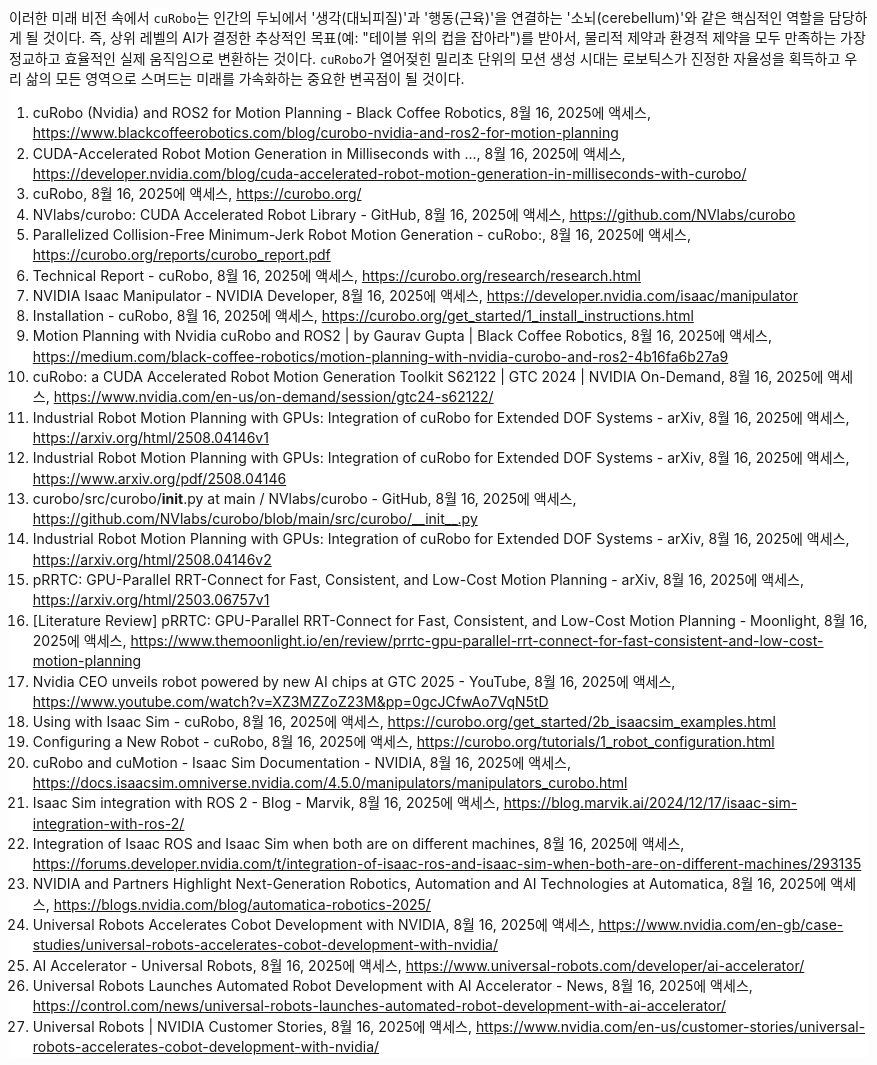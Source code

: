 이러한 미래 비전 속에서 `cuRobo`는 인간의 두뇌에서 '생각(대뇌피질)'과 '행동(근육)'을 연결하는 '소뇌(cerebellum)'와 같은 핵심적인 역할을 담당하게 될 것이다. 즉, 상위 레벨의 AI가 결정한 추상적인 목표(예: "테이블 위의 컵을 잡아라")를 받아서, 물리적 제약과 환경적 제약을 모두 만족하는 가장 정교하고 효율적인 실제 움직임으로 변환하는 것이다. `cuRobo`가 열어젖힌 밀리초 단위의 모션 생성 시대는 로보틱스가 진정한 자율성을 획득하고 우리 삶의 모든 영역으로 스며드는 미래를 가속화하는 중요한 변곡점이 될 것이다.


1. cuRobo (Nvidia) and ROS2 for Motion Planning - Black Coffee Robotics, 8월 16, 2025에 액세스, https://www.blackcoffeerobotics.com/blog/curobo-nvidia-and-ros2-for-motion-planning
2. CUDA-Accelerated Robot Motion Generation in Milliseconds with ..., 8월 16, 2025에 액세스, https://developer.nvidia.com/blog/cuda-accelerated-robot-motion-generation-in-milliseconds-with-curobo/
3. cuRobo, 8월 16, 2025에 액세스, https://curobo.org/
4. NVlabs/curobo: CUDA Accelerated Robot Library - GitHub, 8월 16, 2025에 액세스, https://github.com/NVlabs/curobo
5. Parallelized Collision-Free Minimum-Jerk Robot Motion Generation - cuRobo:, 8월 16, 2025에 액세스, https://curobo.org/reports/curobo_report.pdf
6. Technical Report - cuRobo, 8월 16, 2025에 액세스, https://curobo.org/research/research.html
7. NVIDIA Isaac Manipulator - NVIDIA Developer, 8월 16, 2025에 액세스, https://developer.nvidia.com/isaac/manipulator
8. Installation - cuRobo, 8월 16, 2025에 액세스, https://curobo.org/get_started/1_install_instructions.html
9. Motion Planning with Nvidia cuRobo and ROS2 | by Gaurav Gupta | Black Coffee Robotics, 8월 16, 2025에 액세스, https://medium.com/black-coffee-robotics/motion-planning-with-nvidia-curobo-and-ros2-4b16fa6b27a9
10. cuRobo: a CUDA Accelerated Robot Motion Generation Toolkit S62122 | GTC 2024 | NVIDIA On-Demand, 8월 16, 2025에 액세스, https://www.nvidia.com/en-us/on-demand/session/gtc24-s62122/
11. Industrial Robot Motion Planning with GPUs: Integration of cuRobo for Extended DOF Systems - arXiv, 8월 16, 2025에 액세스, https://arxiv.org/html/2508.04146v1
12. Industrial Robot Motion Planning with GPUs: Integration of cuRobo for Extended DOF Systems - arXiv, 8월 16, 2025에 액세스, https://www.arxiv.org/pdf/2508.04146
13. curobo/src/curobo/__init__.py at main / NVlabs/curobo - GitHub, 8월 16, 2025에 액세스, https://github.com/NVlabs/curobo/blob/main/src/curobo/__init__.py
14. Industrial Robot Motion Planning with GPUs: Integration of cuRobo for Extended DOF Systems - arXiv, 8월 16, 2025에 액세스, https://arxiv.org/html/2508.04146v2
15. pRRTC: GPU-Parallel RRT-Connect for Fast, Consistent, and Low-Cost Motion Planning - arXiv, 8월 16, 2025에 액세스, https://arxiv.org/html/2503.06757v1
16. [Literature Review] pRRTC: GPU-Parallel RRT-Connect for Fast, Consistent, and Low-Cost Motion Planning - Moonlight, 8월 16, 2025에 액세스, https://www.themoonlight.io/en/review/prrtc-gpu-parallel-rrt-connect-for-fast-consistent-and-low-cost-motion-planning
17. Nvidia CEO unveils robot powered by new AI chips at GTC 2025 - YouTube, 8월 16, 2025에 액세스, https://www.youtube.com/watch?v=XZ3MZZoZ23M&pp=0gcJCfwAo7VqN5tD
18. Using with Isaac Sim - cuRobo, 8월 16, 2025에 액세스, https://curobo.org/get_started/2b_isaacsim_examples.html
19. Configuring a New Robot - cuRobo, 8월 16, 2025에 액세스, https://curobo.org/tutorials/1_robot_configuration.html
20. cuRobo and cuMotion - Isaac Sim Documentation - NVIDIA, 8월 16, 2025에 액세스, https://docs.isaacsim.omniverse.nvidia.com/4.5.0/manipulators/manipulators_curobo.html
21. Isaac Sim integration with ROS 2 - Blog - Marvik, 8월 16, 2025에 액세스, https://blog.marvik.ai/2024/12/17/isaac-sim-integration-with-ros-2/
22. Integration of Isaac ROS and Isaac Sim when both are on different machines, 8월 16, 2025에 액세스, https://forums.developer.nvidia.com/t/integration-of-isaac-ros-and-isaac-sim-when-both-are-on-different-machines/293135
23. NVIDIA and Partners Highlight Next-Generation Robotics, Automation and AI Technologies at Automatica, 8월 16, 2025에 액세스, https://blogs.nvidia.com/blog/automatica-robotics-2025/
24. Universal Robots Accelerates Cobot Development with NVIDIA, 8월 16, 2025에 액세스, https://www.nvidia.com/en-gb/case-studies/universal-robots-accelerates-cobot-development-with-nvidia/
25. AI Accelerator - Universal Robots, 8월 16, 2025에 액세스, https://www.universal-robots.com/developer/ai-accelerator/
26. Universal Robots Launches Automated Robot Development with AI Accelerator - News, 8월 16, 2025에 액세스, https://control.com/news/universal-robots-launches-automated-robot-development-with-ai-accelerator/
27. Universal Robots | NVIDIA Customer Stories, 8월 16, 2025에 액세스, https://www.nvidia.com/en-us/customer-stories/universal-robots-accelerates-cobot-development-with-nvidia/